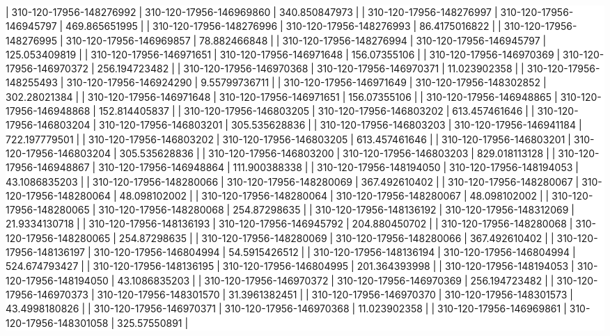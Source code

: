| 310-120-17956-148276992 | 310-120-17956-146969860 | 340.850847973 |
| 310-120-17956-148276997 | 310-120-17956-146945797 | 469.865651995 |
| 310-120-17956-148276996 | 310-120-17956-148276993 | 86.4175016822 |
| 310-120-17956-148276995 | 310-120-17956-146969857 | 78.882466848 |
| 310-120-17956-148276994 | 310-120-17956-146945797 | 125.053409819 |
| 310-120-17956-146971651 | 310-120-17956-146971648 | 156.07355106 |
| 310-120-17956-146970369 | 310-120-17956-146970372 | 256.194723482 |
| 310-120-17956-146970368 | 310-120-17956-146970371 | 11.023902358 |
| 310-120-17956-148255493 | 310-120-17956-146924290 | 9.55799736711 |
| 310-120-17956-146971649 | 310-120-17956-148302852 | 302.28021384 |
| 310-120-17956-146971648 | 310-120-17956-146971651 | 156.07355106 |
| 310-120-17956-146948865 | 310-120-17956-146948868 | 152.814405837 |
| 310-120-17956-146803205 | 310-120-17956-146803202 | 613.457461646 |
| 310-120-17956-146803204 | 310-120-17956-146803201 | 305.535628836 |
| 310-120-17956-146803203 | 310-120-17956-146941184 | 722.197779501 |
| 310-120-17956-146803202 | 310-120-17956-146803205 | 613.457461646 |
| 310-120-17956-146803201 | 310-120-17956-146803204 | 305.535628836 |
| 310-120-17956-146803200 | 310-120-17956-146803203 | 829.018113128 |
| 310-120-17956-146948867 | 310-120-17956-146948864 | 111.900388338 |
| 310-120-17956-148194050 | 310-120-17956-148194053 | 43.1086835203 |
| 310-120-17956-148280066 | 310-120-17956-148280069 | 367.492610402 |
| 310-120-17956-148280067 | 310-120-17956-148280064 | 48.098102002 |
| 310-120-17956-148280064 | 310-120-17956-148280067 | 48.098102002 |
| 310-120-17956-148280065 | 310-120-17956-148280068 | 254.87298635 |
| 310-120-17956-148136192 | 310-120-17956-148312069 | 21.9334130718 |
| 310-120-17956-148136193 | 310-120-17956-146945792 | 204.880450702 |
| 310-120-17956-148280068 | 310-120-17956-148280065 | 254.87298635 |
| 310-120-17956-148280069 | 310-120-17956-148280066 | 367.492610402 |
| 310-120-17956-148136197 | 310-120-17956-146804994 | 54.5915426512 |
| 310-120-17956-148136194 | 310-120-17956-146804994 | 524.674793427 |
| 310-120-17956-148136195 | 310-120-17956-146804995 | 201.364393998 |
| 310-120-17956-148194053 | 310-120-17956-148194050 | 43.1086835203 |
| 310-120-17956-146970372 | 310-120-17956-146970369 | 256.194723482 |
| 310-120-17956-146970373 | 310-120-17956-148301570 | 31.3961382451 |
| 310-120-17956-146970370 | 310-120-17956-148301573 | 43.4998180826 |
| 310-120-17956-146970371 | 310-120-17956-146970368 | 11.023902358 |
| 310-120-17956-146969861 | 310-120-17956-148301058 | 325.57550891 |